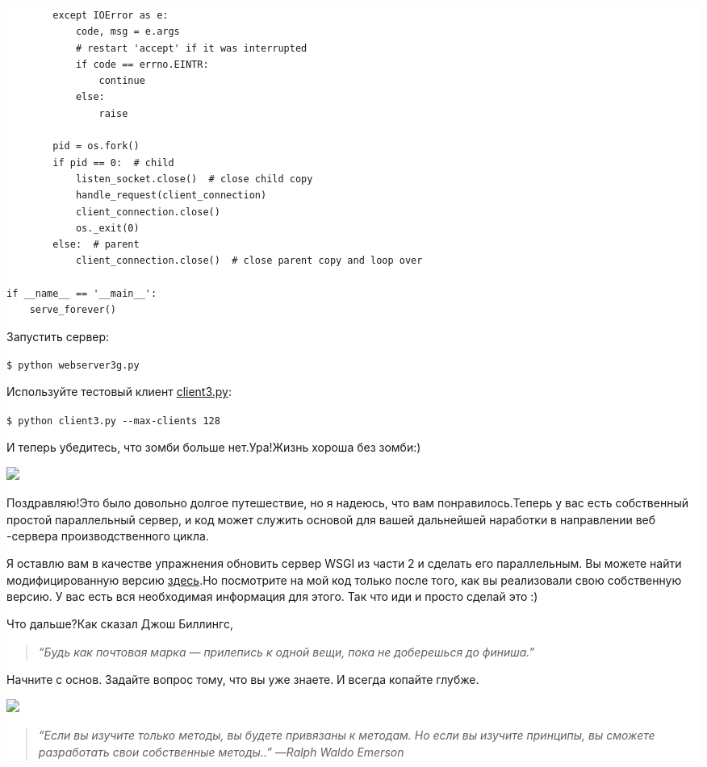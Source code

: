 ```
        except IOError as e:
            code, msg = e.args
            # restart 'accept' if it was interrupted
            if code == errno.EINTR:
                continue
            else:
                raise

        pid = os.fork()
        if pid == 0:  # child
            listen_socket.close()  # close child copy
            handle_request(client_connection)
            client_connection.close()
            os._exit(0)
        else:  # parent
            client_connection.close()  # close parent copy and loop over

if __name__ == '__main__':
    serve_forever()
```
Запустить сервер:

    $ python webserver3g.py

Используйте тестовый клиент [client3.py](https://github.com/rspivak/lsbaws/blob/master/part3/client3.py):

    $ python client3.py --max-clients 128

И теперь убедитесь, что зомби больше нет.Ура!Жизнь хороша без зомби:)

![](https://ruslanspivak.com/lsbaws-part3/lsbaws_part3_conc5_no_zombies.png)

Поздравляю!Это было довольно долгое путешествие, но я надеюсь, что вам понравилось.Теперь у вас есть собственный простой параллельный сервер, и код может служить основой для вашей дальнейшей наработки в направлении веб -сервера производственного цикла.

Я оставлю вам в качестве упражнения обновить сервер WSGI из части 2 и сделать его параллельным. Вы можете найти модифицированную версию [здесь](https://github.com/rspivak/lsbaws/blob/master/part3/webserver3h.py).Но посмотрите на мой код только после того, как вы реализовали свою собственную версию. У вас есть вся необходимая информация для этого. Так что иди и просто сделай это :)

Что дальше?Как сказал Джош Биллингс,

> _“Будь как почтовая марка — прилепись к одной вещи, пока не доберешься до финиша.”_

Начните с основ. Задайте вопрос тому, что вы уже знаете. И всегда копайте глубже.

![](https://ruslanspivak.com/lsbaws-part3/lsbaws_part3_dig_deeper.png)

> _“Если вы изучите только методы, вы будете привязаны к методам. Но если вы изучите принципы, вы сможете разработать свои собственные методы..” —Ralph Waldo Emerson_

